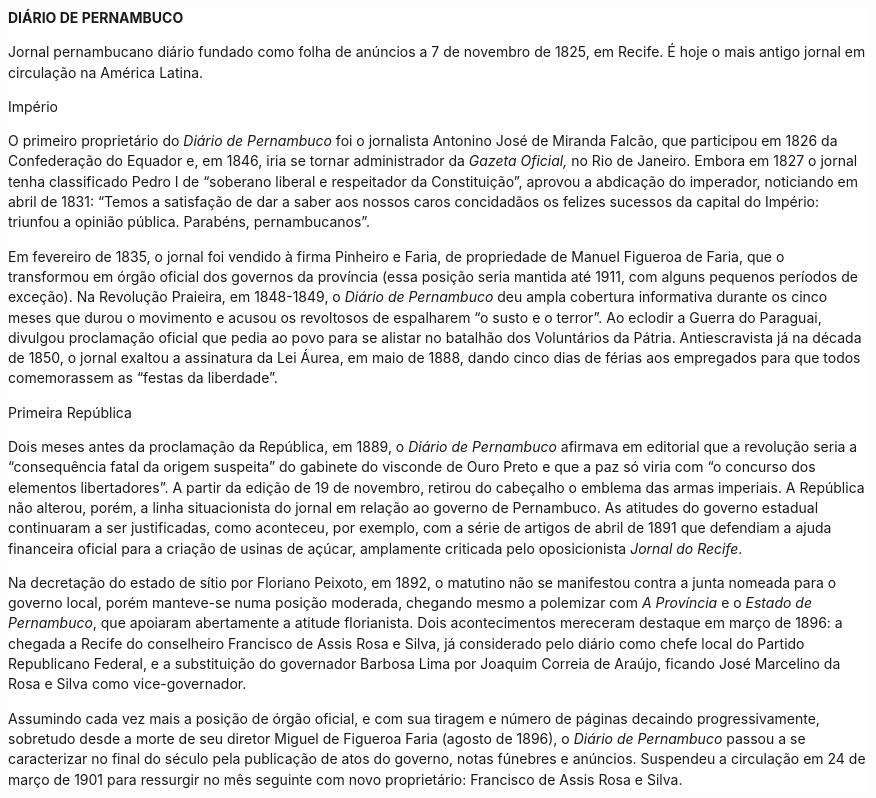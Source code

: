 **DIÁRIO DE PERNAMBUCO**

Jornal pernambucano diário fundado como folha de anúncios a 7 de
novembro de 1825, em Recife. É hoje o mais antigo jornal em circulação
na América Latina.

Império

O primeiro proprietário do *Diário de Pernambuco* foi o jornalista
Antonino José de Miranda Falcão, que participou em 1826 da Confederação
do Equador e, em 1846, iria se tornar administrador da *Gazeta Oficial,*
no Rio de Janeiro. Embora em 1827 o jornal tenha classificado Pedro I de
“soberano liberal e respeitador da Constituição”, aprovou a abdicação do
imperador, noticiando em abril de 1831: “Temos a satisfação de dar a
saber aos nossos caros concidadãos os felizes sucessos da capital do
Império: triunfou a opinião pública. Parabéns, pernambucanos”.

Em fevereiro de 1835, o jornal foi vendido à firma Pinheiro e Faria, de
propriedade de Manuel Figueroa de Faria, que o transformou em órgão
oficial dos governos da província (essa posição seria mantida até 1911,
com alguns pequenos períodos de exceção). Na Revolução Praieira, em
1848-1849, o *Diário de Pernambuco* deu ampla cobertura informativa
durante os cinco meses que durou o movimento e acusou os revoltosos de
espalharem “o susto e o terror”. Ao eclodir a Guerra do Paraguai,
divulgou proclamação oficial que pedia ao povo para se alistar no
batalhão dos Voluntários da Pátria. Antiescravista já na década de 1850,
o jornal exaltou a assinatura da Lei Áurea, em maio de 1888, dando cinco
dias de férias aos empregados para que todos comemorassem as “festas da
liberdade”.

Primeira República

Dois meses antes da proclamação da República, em 1889, o *Diário de
Pernambuco* afirmava em editorial que a revolução seria a “consequência
fatal da origem suspeita” do gabinete do visconde de Ouro Preto e que a
paz só viria com “o concurso dos elementos libertadores”. A partir da
edição de 19 de novembro, retirou do cabeçalho o emblema das armas
imperiais. A República não alterou, porém, a linha situacionista do
jornal em relação ao governo de Pernambuco. As atitudes do governo
estadual continuaram a ser justificadas, como aconteceu, por exemplo,
com a série de artigos de abril de 1891 que defendiam a ajuda financeira
oficial para a criação de usinas de açúcar, amplamente criticada pelo
oposicionista *Jornal do Recife*.

Na decretação do estado de sítio por Floriano Peixoto, em 1892, o
matutino não se manifestou contra a junta nomeada para o governo local,
porém manteve-se numa posição moderada, chegando mesmo a polemizar com
*A Província* e o *Estado de Pernambuco*, que apoiaram abertamente a
atitude florianista. Dois acontecimentos mereceram destaque em março de
1896: a chegada a Recife do conselheiro Francisco de Assis Rosa e Silva,
já considerado pelo diário como chefe local do Partido Republicano
Federal, e a substituição do governador Barbosa Lima por Joaquim Correia
de Araújo, ficando José Marcelino da Rosa e Silva como vice-governador.

Assumindo cada vez mais a posição de órgão oficial, e com sua tiragem e
número de páginas decaindo progressivamente, sobretudo desde a morte de
seu diretor Miguel de Figueroa Faria (agosto de 1896), o *Diário de
Pernambuco* passou a se caracterizar no final do século pela publicação
de atos do governo, notas fúnebres e anúncios. Suspendeu a circulação em
24 de março de 1901 para ressurgir no mês seguinte com novo
proprietário: Francisco de Assis Rosa e Silva.
